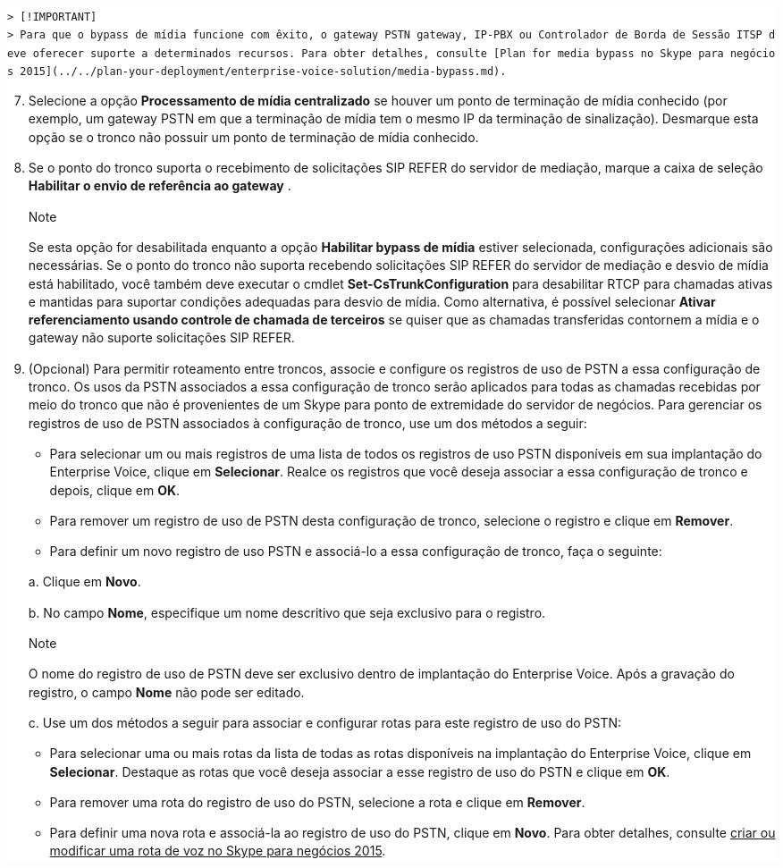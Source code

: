     > [!IMPORTANT]
    > Para que o bypass de mídia funcione com êxito, o gateway PSTN gateway, IP-PBX ou Controlador de Borda de Sessão ITSP deve oferecer suporte a determinados recursos. Para obter detalhes, consulte [Plan for media bypass no Skype para negócios 2015](../../plan-your-deployment/enterprise-voice-solution/media-bypass.md). 
  
7. Selecione a opção **Processamento de mídia centralizado** se houver um ponto de terminação de mídia conhecido (por exemplo, um gateway PSTN em que a terminação de mídia tem o mesmo IP da terminação de sinalização). Desmarque esta opção se o tronco não possuir um ponto de terminação de mídia conhecido.
    
8. Se o ponto do tronco suporta o recebimento de solicitações SIP REFER do servidor de mediação, marque a caixa de seleção **Habilitar o envio de referência ao gateway** .
    
    > [!NOTE]
    > Se esta opção for desabilitada enquanto a opção **Habilitar bypass de mídia** estiver selecionada, configurações adicionais são necessárias. Se o ponto do tronco não suporta recebendo solicitações SIP REFER do servidor de mediação e desvio de mídia está habilitado, você também deve executar o cmdlet **Set-CsTrunkConfiguration** para desabilitar RTCP para chamadas ativas e mantidas para suportar condições adequadas para desvio de mídia. Como alternativa, é possível selecionar **Ativar referenciamento usando controle de chamada de terceiros** se quiser que as chamadas transferidas contornem a mídia e o gateway não suporte solicitações SIP REFER.
  
9. (Opcional) Para permitir roteamento entre troncos, associe e configure os registros de uso de PSTN a essa configuração de tronco. Os usos da PSTN associados a essa configuração de tronco serão aplicados para todas as chamadas recebidas por meio do tronco que não é provenientes de um Skype para ponto de extremidade do servidor de negócios. Para gerenciar os registros de uso de PSTN associados à configuração de tronco, use um dos métodos a seguir:
    
   - Para selecionar um ou mais registros de uma lista de todos os registros de uso PSTN disponíveis em sua implantação do Enterprise Voice, clique em **Selecionar**. Realce os registros que você deseja associar a essa configuração de tronco e depois, clique em **OK**.
    
   - Para remover um registro de uso de PSTN desta configuração de tronco, selecione o registro e clique em **Remover**.
    
   - Para definir um novo registro de uso PSTN e associá-lo a essa configuração de tronco, faça o seguinte:
    
    a. Clique em **Novo**.
    
    b. No campo **Nome**, especifique um nome descritivo que seja exclusivo para o registro.
    
    > [!NOTE]
    > O nome do registro de uso de PSTN deve ser exclusivo dentro de implantação do Enterprise Voice. Após a gravação do registro, o campo **Nome** não pode ser editado.
  
    c. Use um dos métodos a seguir para associar e configurar rotas para este registro de uso do PSTN:
    
    - Para selecionar uma ou mais rotas da lista de todas as rotas disponíveis na implantação do Enterprise Voice, clique em **Selecionar**. Destaque as rotas que você deseja associar a esse registro de uso do PSTN e clique em **OK**. 
    
    - Para remover uma rota do registro de uso do PSTN, selecione a rota e clique em **Remover**.
    
   - Para definir uma nova rota e associá-la ao registro de uso do PSTN, clique em **Novo**. Para obter detalhes, consulte [criar ou modificar uma rota de voz no Skype para negócios 2015](create-or-modify-a-voice-route.md).
    